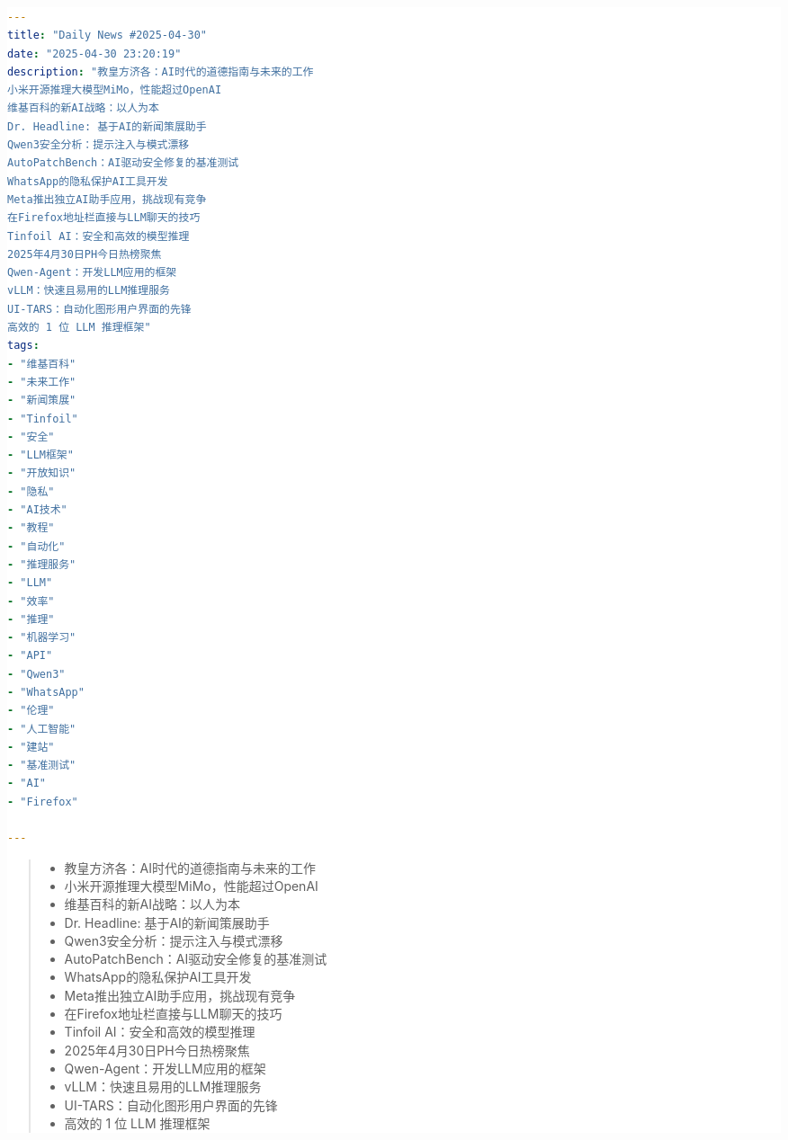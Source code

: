 ```yaml
---
title: "Daily News #2025-04-30"
date: "2025-04-30 23:20:19"
description: "教皇方济各：AI时代的道德指南与未来的工作
小米开源推理大模型MiMo，性能超过OpenAI
维基百科的新AI战略：以人为本
Dr. Headline: 基于AI的新闻策展助手
Qwen3安全分析：提示注入与模式漂移
AutoPatchBench：AI驱动安全修复的基准测试
WhatsApp的隐私保护AI工具开发
Meta推出独立AI助手应用，挑战现有竞争
在Firefox地址栏直接与LLM聊天的技巧
Tinfoil AI：安全和高效的模型推理
2025年4月30日PH今日热榜聚焦
Qwen-Agent：开发LLM应用的框架
vLLM：快速且易用的LLM推理服务
UI-TARS：自动化图形用户界面的先锋
高效的 1 位 LLM 推理框架"
tags: 
- "维基百科"
- "未来工作"
- "新闻策展"
- "Tinfoil"
- "安全"
- "LLM框架"
- "开放知识"
- "隐私"
- "AI技术"
- "教程"
- "自动化"
- "推理服务"
- "LLM"
- "效率"
- "推理"
- "机器学习"
- "API"
- "Qwen3"
- "WhatsApp"
- "伦理"
- "人工智能"
- "建站"
- "基准测试"
- "AI"
- "Firefox"

---
```


> - 教皇方济各：AI时代的道德指南与未来的工作
> - 小米开源推理大模型MiMo，性能超过OpenAI
> - 维基百科的新AI战略：以人为本
> - Dr. Headline: 基于AI的新闻策展助手
> - Qwen3安全分析：提示注入与模式漂移
> - AutoPatchBench：AI驱动安全修复的基准测试
> - WhatsApp的隐私保护AI工具开发
> - Meta推出独立AI助手应用，挑战现有竞争
> - 在Firefox地址栏直接与LLM聊天的技巧
> - Tinfoil AI：安全和高效的模型推理
> - 2025年4月30日PH今日热榜聚焦
> - Qwen-Agent：开发LLM应用的框架
> - vLLM：快速且易用的LLM推理服务
> - UI-TARS：自动化图形用户界面的先锋
> - 高效的 1 位 LLM 推理框架
